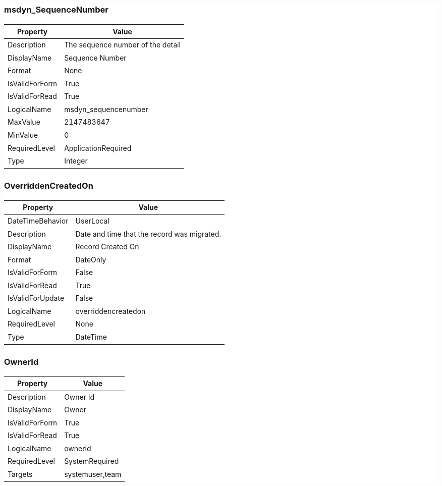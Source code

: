 
### <a name="BKMK_msdyn_SequenceNumber"></a> msdyn_SequenceNumber

|Property|Value|
|--------|-----|
|Description|The sequence number of the detail|
|DisplayName|Sequence Number|
|Format|None|
|IsValidForForm|True|
|IsValidForRead|True|
|LogicalName|msdyn_sequencenumber|
|MaxValue|2147483647|
|MinValue|0|
|RequiredLevel|ApplicationRequired|
|Type|Integer|


### <a name="BKMK_OverriddenCreatedOn"></a> OverriddenCreatedOn

|Property|Value|
|--------|-----|
|DateTimeBehavior|UserLocal|
|Description|Date and time that the record was migrated.|
|DisplayName|Record Created On|
|Format|DateOnly|
|IsValidForForm|False|
|IsValidForRead|True|
|IsValidForUpdate|False|
|LogicalName|overriddencreatedon|
|RequiredLevel|None|
|Type|DateTime|


### <a name="BKMK_OwnerId"></a> OwnerId

|Property|Value|
|--------|-----|
|Description|Owner Id|
|DisplayName|Owner|
|IsValidForForm|True|
|IsValidForRead|True|
|LogicalName|ownerid|
|RequiredLevel|SystemRequired|
|Targets|systemuser,team|